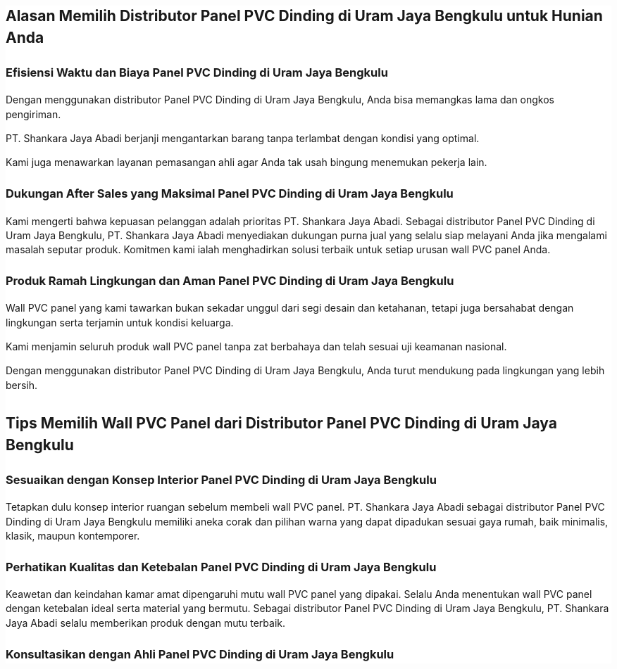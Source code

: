 ## Alasan Memilih Distributor Panel PVC Dinding di Uram Jaya Bengkulu untuk Hunian Anda

### Efisiensi Waktu dan Biaya Panel PVC Dinding di Uram Jaya Bengkulu

Dengan menggunakan distributor Panel PVC Dinding di Uram Jaya Bengkulu, Anda bisa memangkas lama dan ongkos pengiriman.

PT. Shankara Jaya Abadi berjanji mengantarkan barang tanpa terlambat dengan kondisi yang optimal.

Kami juga menawarkan layanan pemasangan ahli agar Anda tak usah bingung menemukan pekerja lain.

### Dukungan After Sales yang Maksimal Panel PVC Dinding di Uram Jaya Bengkulu

Kami mengerti bahwa kepuasan pelanggan adalah prioritas PT. Shankara Jaya Abadi. Sebagai distributor Panel PVC Dinding di Uram Jaya Bengkulu, PT. Shankara Jaya Abadi menyediakan dukungan purna jual yang selalu siap melayani Anda jika mengalami masalah seputar produk. Komitmen kami ialah menghadirkan solusi terbaik untuk setiap urusan wall PVC panel Anda.

### Produk Ramah Lingkungan dan Aman Panel PVC Dinding di Uram Jaya Bengkulu

Wall PVC panel yang kami tawarkan bukan sekadar unggul dari segi desain dan ketahanan, tetapi juga bersahabat dengan lingkungan serta terjamin untuk kondisi keluarga.

Kami menjamin seluruh produk wall PVC panel tanpa zat berbahaya dan telah sesuai uji keamanan nasional.

Dengan menggunakan distributor Panel PVC Dinding di Uram Jaya Bengkulu, Anda turut mendukung pada lingkungan yang lebih bersih.

## Tips Memilih Wall PVC Panel dari Distributor Panel PVC Dinding di Uram Jaya Bengkulu

### Sesuaikan dengan Konsep Interior Panel PVC Dinding di Uram Jaya Bengkulu

Tetapkan dulu konsep interior ruangan sebelum membeli wall PVC panel. PT. Shankara Jaya Abadi sebagai distributor Panel PVC Dinding di Uram Jaya Bengkulu memiliki aneka corak dan pilihan warna yang dapat dipadukan sesuai gaya rumah, baik minimalis, klasik, maupun kontemporer.

### Perhatikan Kualitas dan Ketebalan Panel PVC Dinding di Uram Jaya Bengkulu

Keawetan dan keindahan kamar amat dipengaruhi mutu wall PVC panel yang dipakai. Selalu Anda menentukan wall PVC panel dengan ketebalan ideal serta material yang bermutu. Sebagai distributor Panel PVC Dinding di Uram Jaya Bengkulu, PT. Shankara Jaya Abadi selalu memberikan produk dengan mutu terbaik.

### Konsultasikan dengan Ahli Panel PVC Dinding di Uram Jaya Bengkulu

